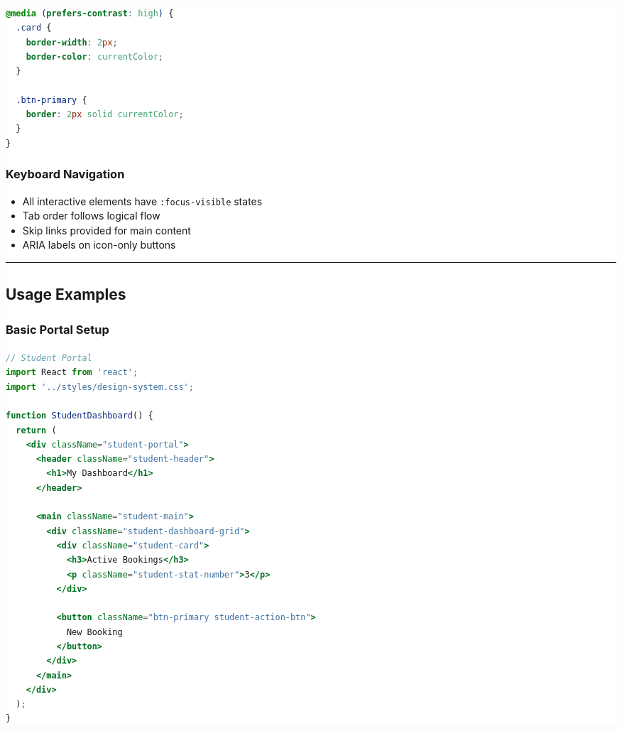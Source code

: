 ```css
@media (prefers-contrast: high) {
  .card {
    border-width: 2px;
    border-color: currentColor;
  }

  .btn-primary {
    border: 2px solid currentColor;
  }
}
```

### Keyboard Navigation

- All interactive elements have `:focus-visible` states
- Tab order follows logical flow
- Skip links provided for main content
- ARIA labels on icon-only buttons

---

## Usage Examples

### Basic Portal Setup

```jsx
// Student Portal
import React from 'react';
import '../styles/design-system.css';

function StudentDashboard() {
  return (
    <div className="student-portal">
      <header className="student-header">
        <h1>My Dashboard</h1>
      </header>

      <main className="student-main">
        <div className="student-dashboard-grid">
          <div className="student-card">
            <h3>Active Bookings</h3>
            <p className="student-stat-number">3</p>
          </div>

          <button className="btn-primary student-action-btn">
            New Booking
          </button>
        </div>
      </main>
    </div>
  );
}
```
